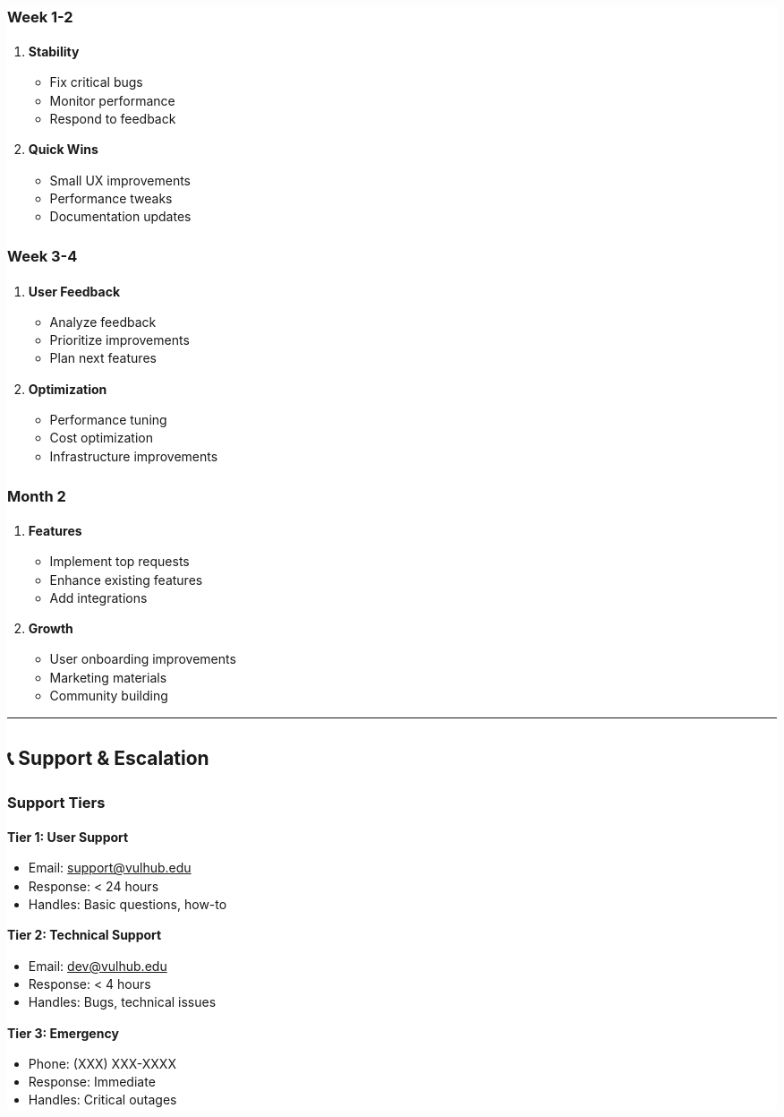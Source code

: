### Week 1-2

1. **Stability**
   - Fix critical bugs
   - Monitor performance
   - Respond to feedback

2. **Quick Wins**
   - Small UX improvements
   - Performance tweaks
   - Documentation updates

### Week 3-4

1. **User Feedback**
   - Analyze feedback
   - Prioritize improvements
   - Plan next features

2. **Optimization**
   - Performance tuning
   - Cost optimization
   - Infrastructure improvements

### Month 2

1. **Features**
   - Implement top requests
   - Enhance existing features
   - Add integrations

2. **Growth**
   - User onboarding improvements
   - Marketing materials
   - Community building

---

## 📞 Support & Escalation

### Support Tiers

**Tier 1: User Support**
- Email: support@vulhub.edu
- Response: < 24 hours
- Handles: Basic questions, how-to

**Tier 2: Technical Support**
- Email: dev@vulhub.edu
- Response: < 4 hours
- Handles: Bugs, technical issues

**Tier 3: Emergency**
- Phone: (XXX) XXX-XXXX
- Response: Immediate
- Handles: Critical outages
